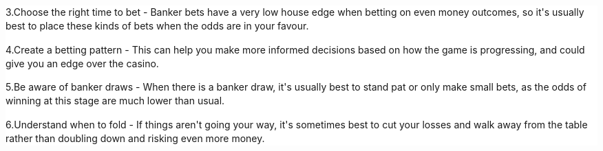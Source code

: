 3.Choose the right time to bet - Banker bets have a very low house edge when betting on even money outcomes, so it's usually best to place these kinds of bets when the odds are in your favour.

4.Create a betting pattern - This can help you make more informed decisions based on how the game is progressing, and could give you an edge over the casino.

5.Be aware of banker draws - When there is a banker draw, it's usually best to stand pat or only make small bets, as the odds of winning at this stage are much lower than usual.

6.Understand when to fold - If things aren't going your way, it's sometimes best to cut your losses and walk away from the table rather than doubling down and risking even more money.